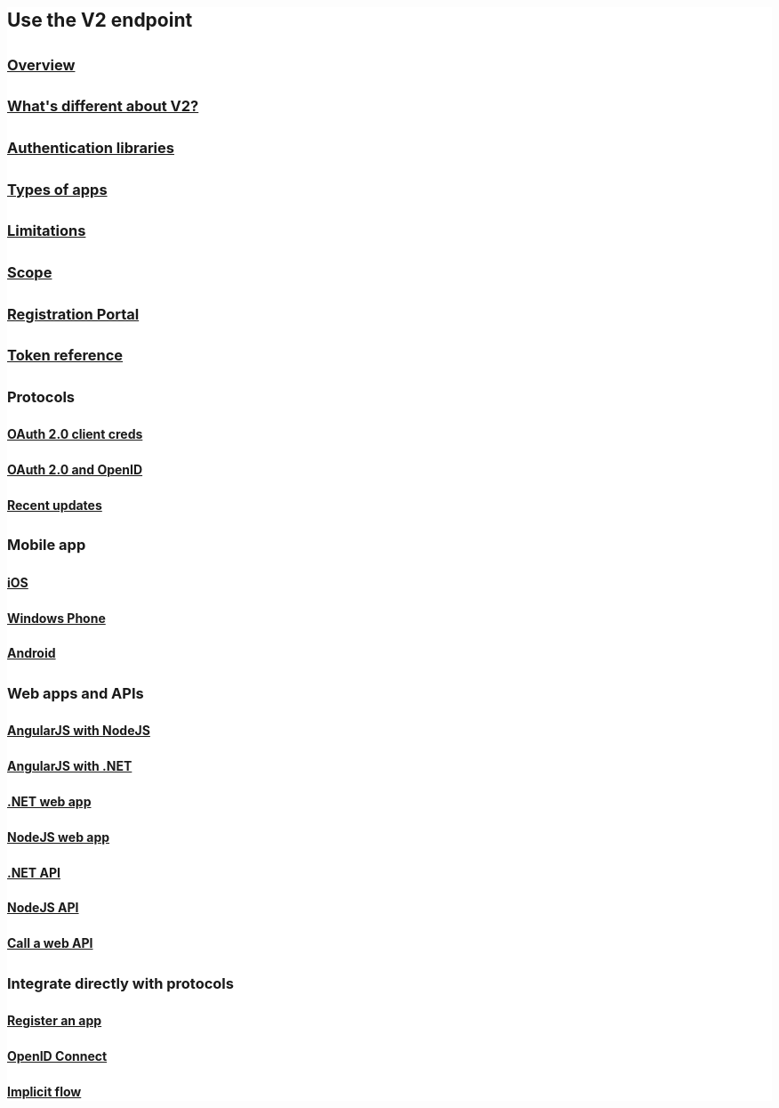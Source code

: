 
## Use the V2 endpoint
### [Overview](active-directory-appmodel-v2-overview.md)
### [What's different about V2?](active-directory-v2-compare.md)
### [Authentication libraries](active-directory-v2-libraries.md)
### [Types of apps](active-directory-v2-flows.md)
### [Limitations](active-directory-v2-limitations.md)
### [Scope](active-directory-v2-scopes.md)
### [Registration Portal](active-directory-v2-registration-portal.md)
### [Token reference](active-directory-v2-tokens.md)
### Protocols
#### [OAuth 2.0 client creds](active-directory-v2-protocols-oauth-client-creds.md)
#### [OAuth 2.0 and OpenID](active-directory-v2-protocols.md)
#### [Recent updates](active-directory-v2-preview-oidc-changes.md)
### Mobile app
#### [iOS](active-directory-v2-devquickstarts-ios.md)
#### [Windows Phone](active-directory-v2-devquickstarts-wpf.md)
#### [Android](active-directory-v2-devquickstarts-android.md)
### Web apps and APIs
#### [AngularJS with NodeJS](active-directory-v2-devquickstarts-angular-node.md)
#### [AngularJS with .NET](active-directory-v2-devquickstarts-angular-dotnet.md)
#### [.NET web app](active-directory-v2-devquickstarts-dotnet-web.md)
#### [NodeJS web app](active-directory-v2-devquickstarts-node-web.md)
#### [.NET API](active-directory-v2-devquickstarts-dotnet-api.md)
#### [NodeJS API](active-directory-v2-devquickstarts-node-api.md)
#### [Call a web API](active-directory-v2-devquickstarts-webapp-webapi-dotnet.md)
### Integrate directly with protocols
#### [Register an app](active-directory-v2-app-registration.md)
#### [OpenID Connect](active-directory-v2-protocols-oidc.md)
#### [Implicit flow](active-directory-v2-protocols-implicit.md)